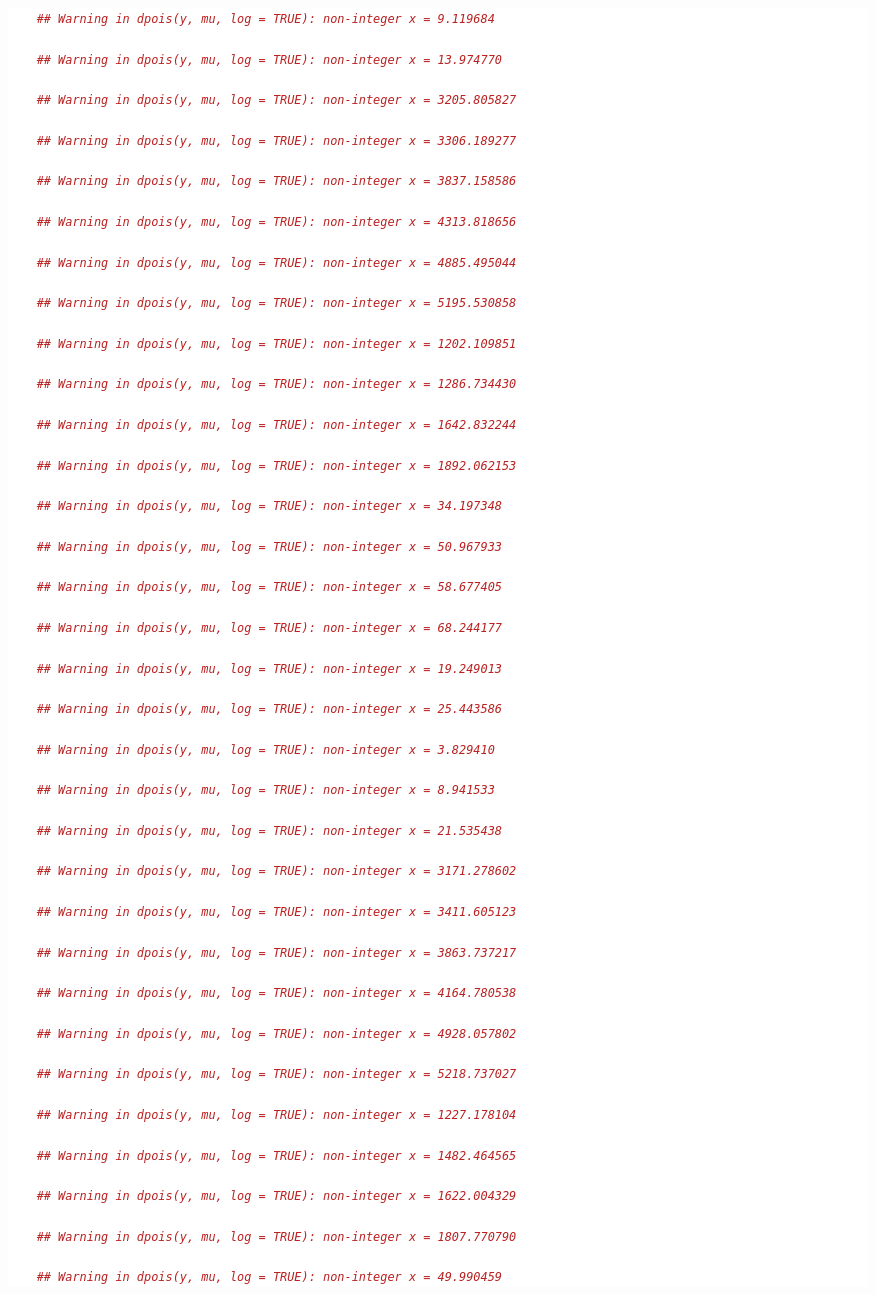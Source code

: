 ``` r
    ## Warning in dpois(y, mu, log = TRUE): non-integer x = 9.119684

    ## Warning in dpois(y, mu, log = TRUE): non-integer x = 13.974770

    ## Warning in dpois(y, mu, log = TRUE): non-integer x = 3205.805827

    ## Warning in dpois(y, mu, log = TRUE): non-integer x = 3306.189277

    ## Warning in dpois(y, mu, log = TRUE): non-integer x = 3837.158586

    ## Warning in dpois(y, mu, log = TRUE): non-integer x = 4313.818656

    ## Warning in dpois(y, mu, log = TRUE): non-integer x = 4885.495044

    ## Warning in dpois(y, mu, log = TRUE): non-integer x = 5195.530858

    ## Warning in dpois(y, mu, log = TRUE): non-integer x = 1202.109851

    ## Warning in dpois(y, mu, log = TRUE): non-integer x = 1286.734430

    ## Warning in dpois(y, mu, log = TRUE): non-integer x = 1642.832244

    ## Warning in dpois(y, mu, log = TRUE): non-integer x = 1892.062153

    ## Warning in dpois(y, mu, log = TRUE): non-integer x = 34.197348

    ## Warning in dpois(y, mu, log = TRUE): non-integer x = 50.967933

    ## Warning in dpois(y, mu, log = TRUE): non-integer x = 58.677405

    ## Warning in dpois(y, mu, log = TRUE): non-integer x = 68.244177

    ## Warning in dpois(y, mu, log = TRUE): non-integer x = 19.249013

    ## Warning in dpois(y, mu, log = TRUE): non-integer x = 25.443586

    ## Warning in dpois(y, mu, log = TRUE): non-integer x = 3.829410

    ## Warning in dpois(y, mu, log = TRUE): non-integer x = 8.941533

    ## Warning in dpois(y, mu, log = TRUE): non-integer x = 21.535438

    ## Warning in dpois(y, mu, log = TRUE): non-integer x = 3171.278602

    ## Warning in dpois(y, mu, log = TRUE): non-integer x = 3411.605123

    ## Warning in dpois(y, mu, log = TRUE): non-integer x = 3863.737217

    ## Warning in dpois(y, mu, log = TRUE): non-integer x = 4164.780538

    ## Warning in dpois(y, mu, log = TRUE): non-integer x = 4928.057802

    ## Warning in dpois(y, mu, log = TRUE): non-integer x = 5218.737027

    ## Warning in dpois(y, mu, log = TRUE): non-integer x = 1227.178104

    ## Warning in dpois(y, mu, log = TRUE): non-integer x = 1482.464565

    ## Warning in dpois(y, mu, log = TRUE): non-integer x = 1622.004329

    ## Warning in dpois(y, mu, log = TRUE): non-integer x = 1807.770790

    ## Warning in dpois(y, mu, log = TRUE): non-integer x = 49.990459
```